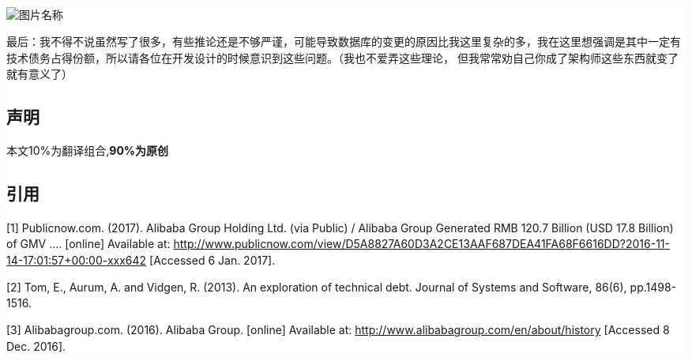 <img src="../images/2017/01/technicalTebt_24.jpg?t=2>" width = "85%" height = "65%" alt="图片名称" align=center />

最后：我不得不说虽然写了很多，有些推论还是不够严谨，可能导致数据库的变更的原因比我这里复杂的多，我在这里想强调是其中一定有技术债务占得份额，所以请各位在开发设计的时候意识到这些问题。（我也不爱弄这些理论， 但我常常劝自己你成了架构师这些东西就变了就有意义了）

## 声明
本文10%为翻译组合,**90%为原创**
## 引用

[1] Publicnow.com. (2017). Alibaba Group Holding Ltd. (via Public) / Alibaba Group Generated RMB 120.7 Billion (USD 17.8 Billion) of GMV .... [online] Available at: http://www.publicnow.com/view/D5A8827A60D3A2CE13AAF687DEA41FA68F6616DD?2016-11-14-17:01:57+00:00-xxx642 [Accessed 6 Jan. 2017].

[2] Tom, E., Aurum, A. and Vidgen, R. (2013). An exploration of technical debt. Journal of Systems and Software, 86(6), pp.1498- 1516. 

[3] Alibabagroup.com. (2016). Alibaba Group. [online] Available at: http://www.alibabagroup.com/en/about/history [Accessed 8 Dec. 2016]. 

